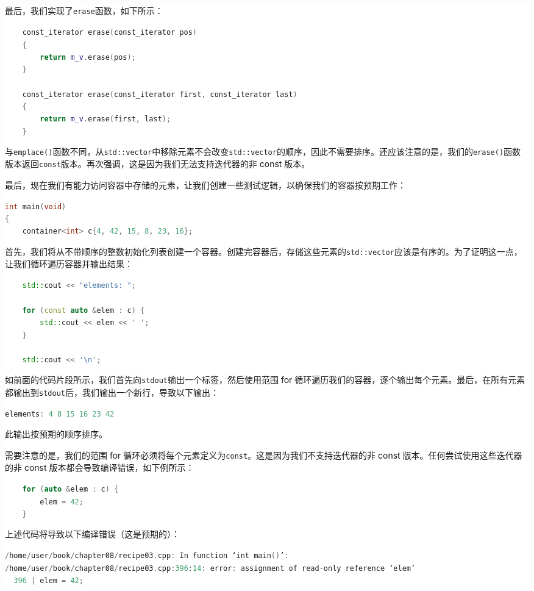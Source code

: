 最后，我们实现了`erase`函数，如下所示：

```cpp
    const_iterator erase(const_iterator pos)
    {
        return m_v.erase(pos);
    }

    const_iterator erase(const_iterator first, const_iterator last)
    {
        return m_v.erase(first, last);
    }
```

与`emplace()`函数不同，从`std::vector`中移除元素不会改变`std::vector`的顺序，因此不需要排序。还应该注意的是，我们的`erase()`函数版本返回`const`版本。再次强调，这是因为我们无法支持迭代器的非 const 版本。

最后，现在我们有能力访问容器中存储的元素，让我们创建一些测试逻辑，以确保我们的容器按预期工作：

```cpp
int main(void)
{
    container<int> c{4, 42, 15, 8, 23, 16};
```

首先，我们将从不带顺序的整数初始化列表创建一个容器。创建完容器后，存储这些元素的`std::vector`应该是有序的。为了证明这一点，让我们循环遍历容器并输出结果：

```cpp
    std::cout << "elements: ";

    for (const auto &elem : c) {
        std::cout << elem << ' ';
    }

    std::cout << '\n';
```

如前面的代码片段所示，我们首先向`stdout`输出一个标签，然后使用范围 for 循环遍历我们的容器，逐个输出每个元素。最后，在所有元素都输出到`stdout`后，我们输出一个新行，导致以下输出：

```cpp
elements: 4 8 15 16 23 42
```

此输出按预期的顺序排序。

需要注意的是，我们的范围 for 循环必须将每个元素定义为`const`。这是因为我们不支持迭代器的非 const 版本。任何尝试使用这些迭代器的非 const 版本都会导致编译错误，如下例所示：

```cpp
    for (auto &elem : c) {
        elem = 42;
    }
```

上述代码将导致以下编译错误（这是预期的）：

```cpp
/home/user/book/chapter08/recipe03.cpp: In function ‘int main()’:
/home/user/book/chapter08/recipe03.cpp:396:14: error: assignment of read-only reference ‘elem’
  396 | elem = 42;
```
